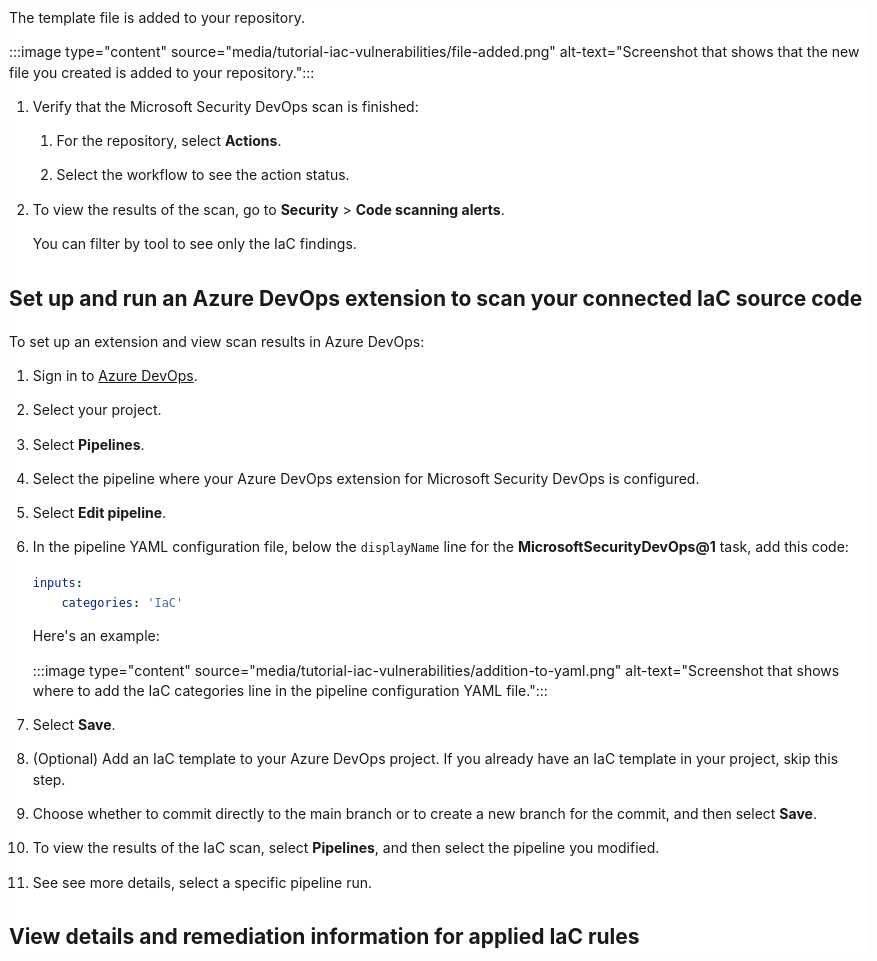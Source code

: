   The template file is added to your repository.

   :::image type="content" source="media/tutorial-iac-vulnerabilities/file-added.png" alt-text="Screenshot that shows that the new file you created is added to your repository.":::

1. Verify that the Microsoft Security DevOps scan is finished:

   1. For the repository, select **Actions**.

   1. Select the workflow to see the action status.

1. To view the results of the scan, go to **Security** > **Code scanning alerts**.

   You can filter by tool to see only the IaC findings.

<a name="configure-iac-scanning-and-view-the-results-in-azure-devops"></a>

## Set up and run an Azure DevOps extension to scan your connected IaC source code

To set up an extension and view scan results in Azure DevOps:

1. Sign in to [Azure DevOps](https://dev.azure.com/).

1. Select your project.

1. Select **Pipelines**.

1. Select the pipeline where your Azure DevOps extension for Microsoft Security DevOps is configured.

1. Select **Edit pipeline**.

1. In the pipeline YAML configuration file, below the `displayName` line for the **MicrosoftSecurityDevOps@1** task, add this code:

   ```yaml
   inputs:
       categories: 'IaC'
   ```

   Here's an example:

   :::image type="content" source="media/tutorial-iac-vulnerabilities/addition-to-yaml.png" alt-text="Screenshot that shows where to add the IaC categories line in the pipeline configuration YAML file.":::

1. Select **Save**.

1. (Optional) Add an IaC template to your Azure DevOps project. If you already have an IaC template in your project, skip this step.

1. Choose whether to commit directly to the main branch or to create a new branch for the commit, and then select **Save**.

1. To view the results of the IaC scan, select **Pipelines**, and then select the pipeline you modified.

1. See see more details, select a specific pipeline run.

## View details and remediation information for applied IaC rules
